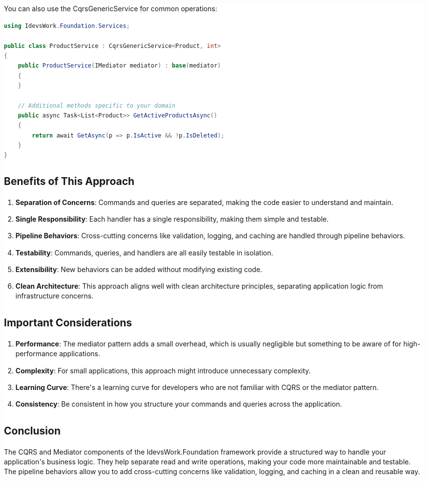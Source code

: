 You can also use the CqrsGenericService for common operations:

```csharp
using IdevsWork.Foundation.Services;

public class ProductService : CqrsGenericService<Product, int>
{
    public ProductService(IMediator mediator) : base(mediator)
    {
    }

    // Additional methods specific to your domain
    public async Task<List<Product>> GetActiveProductsAsync()
    {
        return await GetAsync(p => p.IsActive && !p.IsDeleted);
    }
}
```

## Benefits of This Approach

1. **Separation of Concerns**: Commands and queries are separated, making the code easier to understand and maintain.

2. **Single Responsibility**: Each handler has a single responsibility, making them simple and testable.

3. **Pipeline Behaviors**: Cross-cutting concerns like validation, logging, and caching are handled through pipeline behaviors.

4. **Testability**: Commands, queries, and handlers are all easily testable in isolation.

5. **Extensibility**: New behaviors can be added without modifying existing code.

6. **Clean Architecture**: This approach aligns well with clean architecture principles, separating application logic from infrastructure concerns.

## Important Considerations

1. **Performance**: The mediator pattern adds a small overhead, which is usually negligible but something to be aware of for high-performance applications.

2. **Complexity**: For small applications, this approach might introduce unnecessary complexity.

3. **Learning Curve**: There's a learning curve for developers who are not familiar with CQRS or the mediator pattern.

4. **Consistency**: Be consistent in how you structure your commands and queries across the application.

## Conclusion

The CQRS and Mediator components of the IdevsWork.Foundation framework provide a structured way to handle your application's business logic. They help separate read and write operations, making your code more maintainable and testable. The pipeline behaviors allow you to add cross-cutting concerns like validation, logging, and caching in a clean and reusable way.
